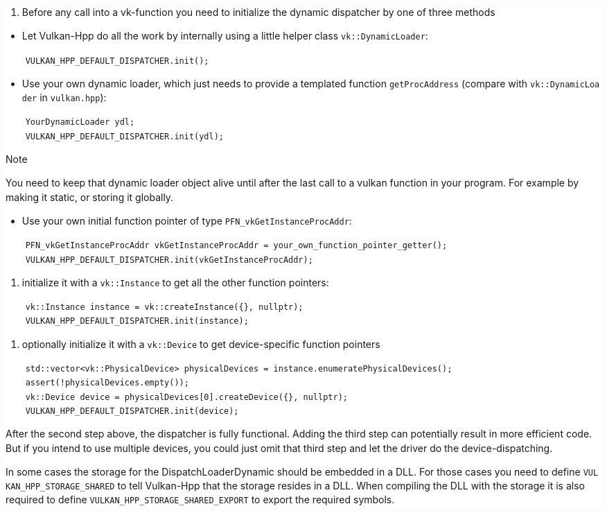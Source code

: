 1. Before any call into a vk-function you need to initialize the dynamic dispatcher by one of three methods

- Let Vulkan-Hpp do all the work by internally using a little helper class `vk::DynamicLoader`:

```
    VULKAN_HPP_DEFAULT_DISPATCHER.init();
```



- Use your own dynamic loader, which just needs to provide a templated function `getProcAddress` (compare with `vk::DynamicLoader` in `vulkan.hpp`):

```
    YourDynamicLoader ydl;
    VULKAN_HPP_DEFAULT_DISPATCHER.init(ydl);
```



Note

You need to keep that dynamic loader object alive until after the last call to a vulkan function in your program. For example by making it static, or storing it globally.

- Use your own initial function pointer of type `PFN_vkGetInstanceProcAddr`:

```
    PFN_vkGetInstanceProcAddr vkGetInstanceProcAddr = your_own_function_pointer_getter();
    VULKAN_HPP_DEFAULT_DISPATCHER.init(vkGetInstanceProcAddr);
```



1. initialize it with a `vk::Instance` to get all the other function pointers:

```
    vk::Instance instance = vk::createInstance({}, nullptr);
    VULKAN_HPP_DEFAULT_DISPATCHER.init(instance);
```



1. optionally initialize it with a `vk::Device` to get device-specific function pointers

```
    std::vector<vk::PhysicalDevice> physicalDevices = instance.enumeratePhysicalDevices();
    assert(!physicalDevices.empty());
    vk::Device device = physicalDevices[0].createDevice({}, nullptr);
    VULKAN_HPP_DEFAULT_DISPATCHER.init(device);
```



After the second step above, the dispatcher is fully functional. Adding the third step can potentially result in more efficient code. But if you intend to use multiple devices, you could just omit that third step and let the driver do the device-dispatching.

In some cases the storage for the DispatchLoaderDynamic should be embedded in a DLL. For those cases you need to define `VULKAN_HPP_STORAGE_SHARED` to tell Vulkan-Hpp that the storage resides in a DLL. When compiling the DLL with the storage it is also required to define `VULKAN_HPP_STORAGE_SHARED_EXPORT` to export the required symbols.
